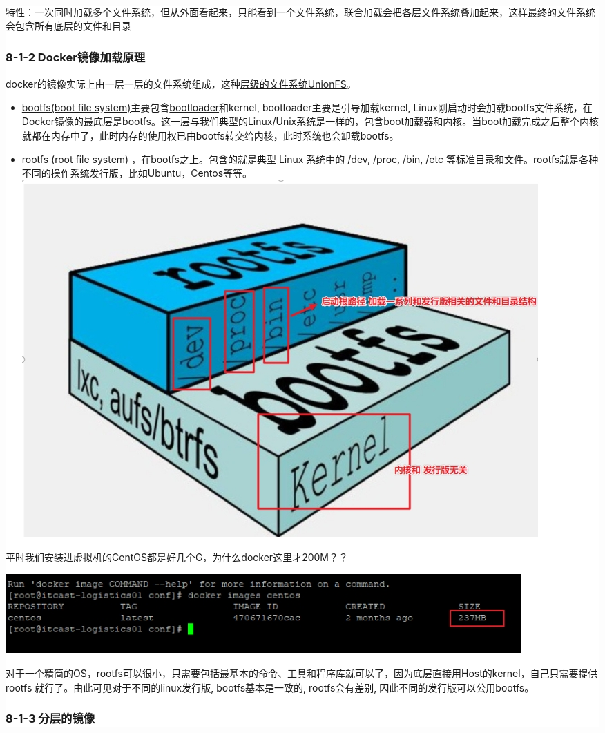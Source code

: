 [特性]()：一次同时加载多个文件系统，但从外面看起来，只能看到一个文件系统，联合加载会把各层文件系统叠加起来，这样最终的文件系统会包含所有底层的文件和目录



### 8-1-2 Docker镜像加载原理

docker的镜像实际上由一层一层的文件系统组成，这种[层级的文件系统UnionFS]()。

- [bootfs(boot file system)]()主要包含[bootloader]()和kernel, bootloader主要是引导加载kernel, Linux刚启动时会加载bootfs文件系统，在Docker镜像的最底层是bootfs。这一层与我们典型的Linux/Unix系统是一样的，包含boot加载器和内核。当boot加载完成之后整个内核就都在内存中了，此时内存的使用权已由bootfs转交给内核，此时系统也会卸载bootfs。

- [rootfs (root file system)]() ，在bootfs之上。包含的就是典型 Linux 系统中的 /dev, /proc, /bin, /etc 等标准目录和文件。rootfs就是各种不同的操作系统发行版，比如Ubuntu，Centos等等。![img](images/wps39.jpg)

[平时我们安装进虚拟机的CentOS都是好几个G，为什么docker这里才200M？？]()

![img](images/wps40.jpg) 

​		对于一个精简的OS，rootfs可以很小，只需要包括最基本的命令、工具和程序库就可以了，因为底层直接用Host的kernel，自己只需要提供 rootfs 就行了。由此可见对于不同的linux发行版, bootfs基本是一致的, rootfs会有差别, 因此不同的发行版可以公用bootfs。

### 8-1-3 分层的镜像
